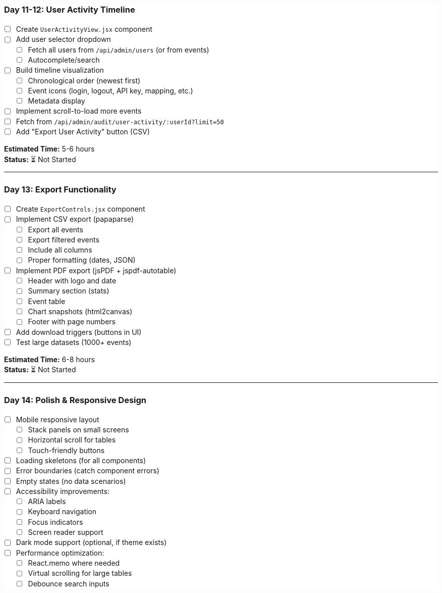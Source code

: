 ### Day 11-12: User Activity Timeline
- [ ] Create `UserActivityView.jsx` component
- [ ] Add user selector dropdown
  - [ ] Fetch all users from `/api/admin/users` (or from events)
  - [ ] Autocomplete/search
- [ ] Build timeline visualization
  - [ ] Chronological order (newest first)
  - [ ] Event icons (login, logout, API key, mapping, etc.)
  - [ ] Metadata display
- [ ] Implement scroll-to-load more events
- [ ] Fetch from `/api/admin/audit/user-activity/:userId?limit=50`
- [ ] Add "Export User Activity" button (CSV)

**Estimated Time:** 5-6 hours  
**Status:** ⏳ Not Started

---

### Day 13: Export Functionality
- [ ] Create `ExportControls.jsx` component
- [ ] Implement CSV export (papaparse)
  - [ ] Export all events
  - [ ] Export filtered events
  - [ ] Include all columns
  - [ ] Proper formatting (dates, JSON)
- [ ] Implement PDF export (jsPDF + jspdf-autotable)
  - [ ] Header with logo and date
  - [ ] Summary section (stats)
  - [ ] Event table
  - [ ] Chart snapshots (html2canvas)
  - [ ] Footer with page numbers
- [ ] Add download triggers (buttons in UI)
- [ ] Test large datasets (1000+ events)

**Estimated Time:** 6-8 hours  
**Status:** ⏳ Not Started

---

### Day 14: Polish & Responsive Design
- [ ] Mobile responsive layout
  - [ ] Stack panels on small screens
  - [ ] Horizontal scroll for tables
  - [ ] Touch-friendly buttons
- [ ] Loading skeletons (for all components)
- [ ] Error boundaries (catch component errors)
- [ ] Empty states (no data scenarios)
- [ ] Accessibility improvements:
  - [ ] ARIA labels
  - [ ] Keyboard navigation
  - [ ] Focus indicators
  - [ ] Screen reader support
- [ ] Dark mode support (optional, if theme exists)
- [ ] Performance optimization:
  - [ ] React.memo where needed
  - [ ] Virtual scrolling for large tables
  - [ ] Debounce search inputs
